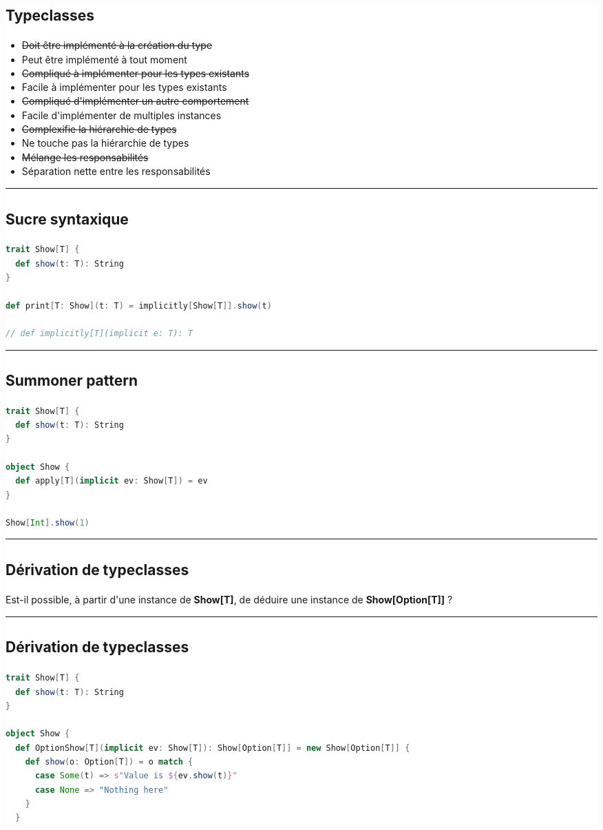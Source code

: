 
## Typeclasses
- ~~Doit être implémenté à la création du type~~
- Peut être implémenté à tout moment
- ~~Compliqué à implémenter pour les types existants~~
- Facile à implémenter pour les types existants
- ~~Compliqué d'implémenter un autre comportement~~
- Facile d'implémenter de multiples instances
- ~~Complexifie la hiérarchie de types~~
- Ne touche pas la hiérarchie de types
- ~~Mélange les responsabilités~~
- Séparation nette entre les responsabilités

---

## Sucre syntaxique
```scala
trait Show[T] {
  def show(t: T): String
}

def print[T: Show](t: T) = implicitly[Show[T]].show(t)

// def implicitly[T](implicit e: T): T
```

---

## Summoner pattern
```scala
trait Show[T] {
  def show(t: T): String
}

object Show {
  def apply[T](implicit ev: Show[T]) = ev
}

Show[Int].show(1)
```

---

## Dérivation de typeclasses
Est-il possible, à partir d'une instance de **Show[T]**, de déduire une instance de **Show[Option[T]]** ?

---

## Dérivation de typeclasses
```scala
trait Show[T] {
  def show(t: T): String
}

object Show {
  def OptionShow[T](implicit ev: Show[T]): Show[Option[T]] = new Show[Option[T]] {
    def show(o: Option[T]) = o match {
      case Some(t) => s"Value is ${ev.show(t)}"
      case None => "Nothing here"
    }
  }
```